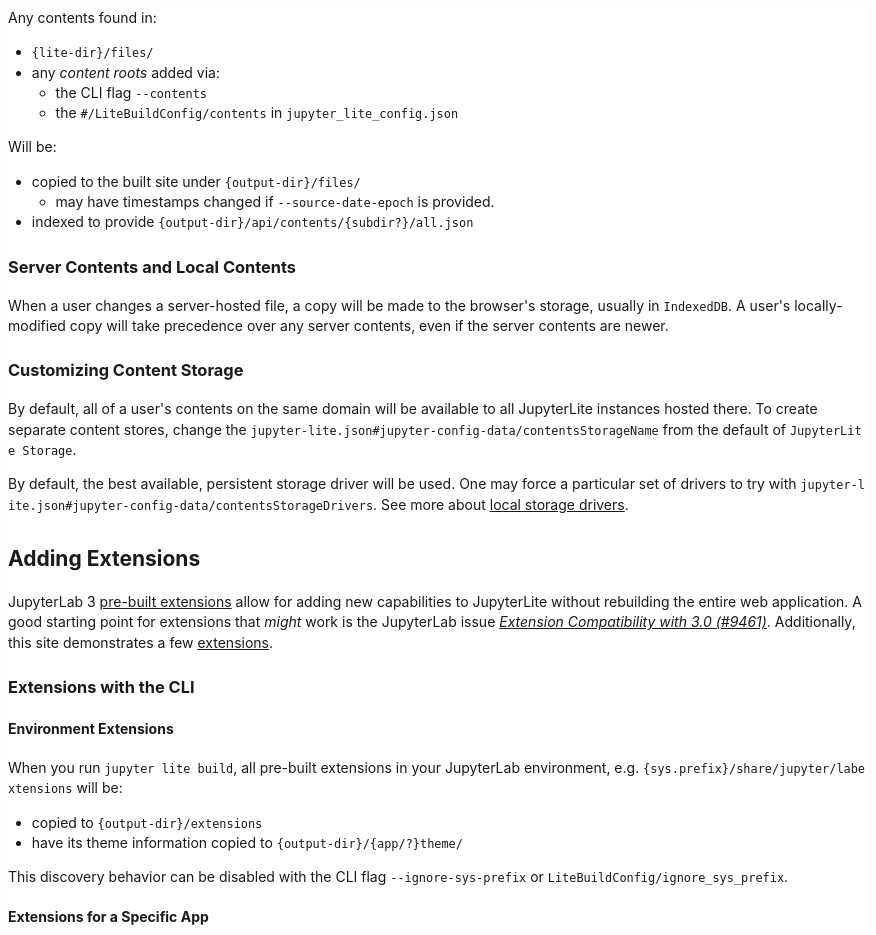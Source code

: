 Any contents found in:

- `{lite-dir}/files/`
- any _content roots_ added via:
  - the CLI flag `--contents`
  - the `#/LiteBuildConfig/contents` in `jupyter_lite_config.json`

Will be:

- copied to the built site under `{output-dir}/files/`
  - may have timestamps changed if `--source-date-epoch` is provided.
- indexed to provide `{output-dir}/api/contents/{subdir?}/all.json`

### Server Contents and Local Contents

When a user changes a server-hosted file, a copy will be made to the browser's storage,
usually in `IndexedDB`. A user's locally-modified copy will take precedence over any
server contents, even if the server contents are newer.

### Customizing Content Storage

By default, all of a user's contents on the same domain will be available to all
JupyterLite instances hosted there. To create separate content stores, change the
`jupyter-lite.json#jupyter-config-data/contentsStorageName` from the default of
`JupyterLite Storage`.

By default, the best available, persistent storage driver will be used. One may force a
particular set of drivers to try with
`jupyter-lite.json#jupyter-config-data/contentsStorageDrivers`. See more about
[local storage drivers](#local-storage-drivers).

## Adding Extensions

JupyterLab 3 [pre-built extensions] allow for adding new capabilities to JupyterLite
without rebuilding the entire web application. A good starting point for extensions that
_might_ work is the JupyterLab issue _[Extension Compatibility with 3.0
(#9461)][#9461]_. Additionally, this site demonstrates a few
[extensions](#demo-extension-notes).

[#9461]: https://github.com/jupyterlab/jupyterlab/issues/9461
[pre-built extensions]: https://jupyterlab.readthedocs.io/en/stable/user/extensions.html

### Extensions with the CLI

#### Environment Extensions

When you run `jupyter lite build`, all pre-built extensions in your JupyterLab
environment, e.g. `{sys.prefix}/share/jupyter/labextensions` will be:

- copied to `{output-dir}/extensions`
- have its theme information copied to `{output-dir}/{app/?}theme/`

This discovery behavior can be disabled with the CLI flag `--ignore-sys-prefix` or
`LiteBuildConfig/ignore_sys_prefix`.

#### Extensions for a Specific App


[nbformat]: https://nbformat.readthedocs.io/en/latest/format_description.html
[releases]: https://github.com/jupyterlite/jupyterlite/releases
[pypi]: https://pypi.org/project/jupyterlite
[npmjs.com]: https://www.npmjs.com/package/@jupyterlite/app
[localforage]: https://github.com/localForage/localForage
[pypi-warehouse-api]: https://warehouse.pypa.io/api-reference
[#18]: https://github.com/jupyterlite/jupyterlite/issues/18